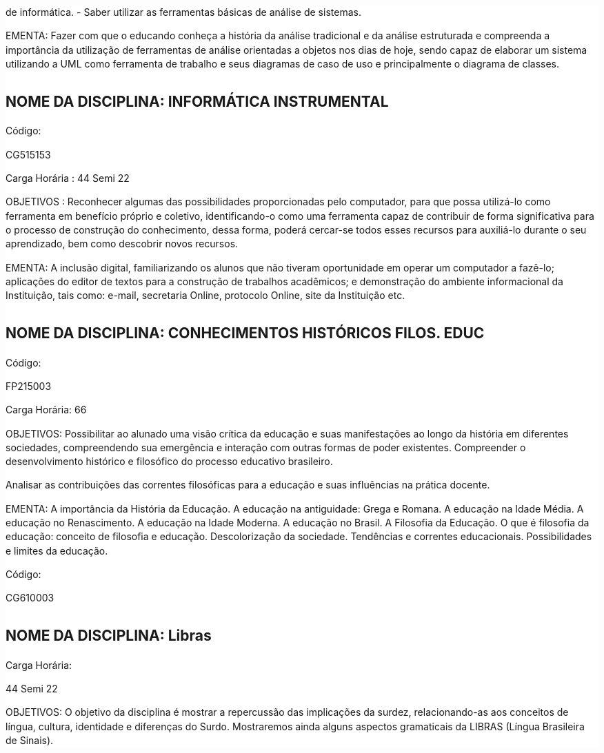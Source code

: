 de informática. - Saber utilizar as ferramentas básicas de análise de sistemas.

EMENTA: Fazer  com  que  o  educando  conheça  a  história  da  análise  tradicional  e  da  análise estruturada  e  compreenda  a  importância  da  utilização  de  ferramentas  de  análise  orientadas  a objetos nos dias de hoje, sendo capaz de elaborar um sistema utilizando a UML como ferramenta de trabalho e seus diagramas de caso de uso e principalmente o diagrama de classes.

## NOME DA DISCIPLINA: INFORMÁTICA INSTRUMENTAL

Código:

CG515153

Carga Horária : 44 Semi 22

OBJETIVOS : Reconhecer algumas das possibilidades proporcionadas pelo computador, para que possa utilizá-lo como ferramenta em benefício próprio e coletivo, identificando-o como uma ferramenta capaz de contribuir de forma significativa para o processo de construção do conhecimento, dessa forma, poderá cercar-se todos esses recursos para auxiliá-lo durante o seu aprendizado, bem como descobrir novos recursos.

EMENTA: A inclusão digital, familiarizando os alunos que não tiveram oportunidade em operar um computador a fazê-lo; aplicações do editor de textos para a construção de trabalhos acadêmicos; e demonstração do ambiente informacional da Instituição, tais como: e-mail, secretaria Online, protocolo Online, site da Instituição etc.

## NOME DA DISCIPLINA: CONHECIMENTOS HISTÓRICOS FILOS. EDUC

Código:

FP215003

Carga Horária: 66

OBJETIVOS: Possibilitar ao alunado uma visão crítica da educação e suas manifestações ao longo da história em diferentes sociedades, compreendendo sua emergência e interação com outras formas de poder existentes. Compreender o desenvolvimento histórico e filosófico do processo educativo brasileiro.

Analisar as contribuições das correntes filosóficas para a educação e suas influências na prática docente.

EMENTA: A importância da História da Educação. A educação na antiguidade: Grega e Romana. A educação na Idade Média. A educação no Renascimento. A educação na Idade Moderna. A educação no Brasil. A Filosofia da Educação. O que é filosofia da educação: conceito de filosofia e educação. Descolorização da sociedade. Tendências e correntes educacionais. Possibilidades e limites da educação.

Código:

CG610003

## NOME DA DISCIPLINA: Libras

Carga Horária:

44 Semi 22

OBJETIVOS: O  objetivo  da  disciplina  é  mostrar  a  repercussão  das  implicações  da  surdez, relacionando-as aos conceitos de língua, cultura, identidade e diferenças do Surdo. Mostraremos ainda alguns aspectos gramaticais da LIBRAS (Língua Brasileira de Sinais).
